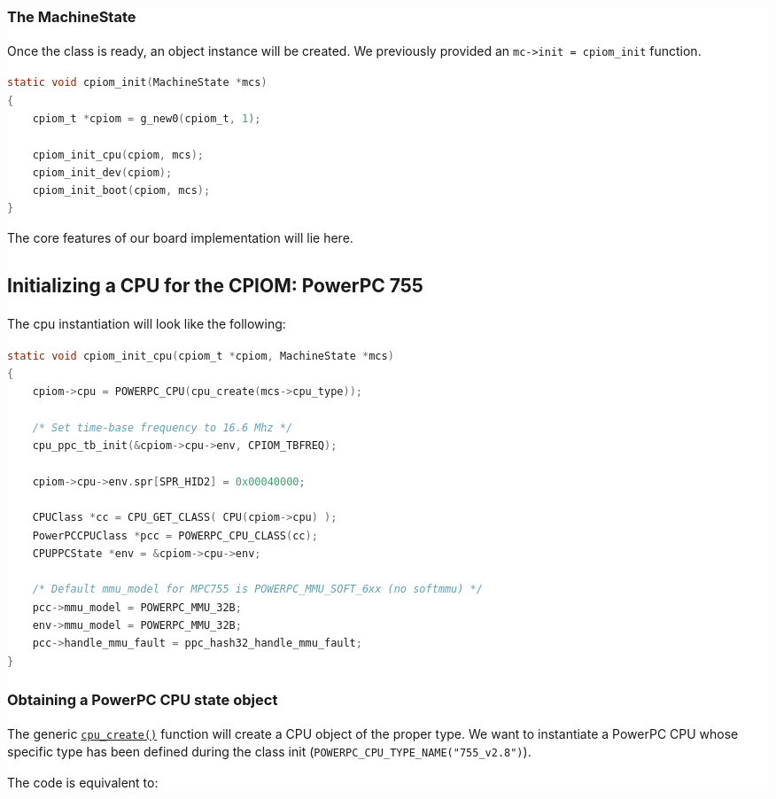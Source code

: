 
### The MachineState

Once the class is ready, an object instance will be created. We
previously provided an `mc->init = cpiom_init` function.

```c
static void cpiom_init(MachineState *mcs)
{
    cpiom_t *cpiom = g_new0(cpiom_t, 1);

    cpiom_init_cpu(cpiom, mcs);
    cpiom_init_dev(cpiom);
    cpiom_init_boot(cpiom, mcs);
}
```
The core features of our board implementation will lie here.


## Initializing a CPU for the CPIOM: PowerPC 755

The cpu instantiation will look like the following:

```c
static void cpiom_init_cpu(cpiom_t *cpiom, MachineState *mcs)
{
    cpiom->cpu = POWERPC_CPU(cpu_create(mcs->cpu_type));

    /* Set time-base frequency to 16.6 Mhz */
    cpu_ppc_tb_init(&cpiom->cpu->env, CPIOM_TBFREQ);

    cpiom->cpu->env.spr[SPR_HID2] = 0x00040000;

    CPUClass *cc = CPU_GET_CLASS( CPU(cpiom->cpu) );
    PowerPCCPUClass *pcc = POWERPC_CPU_CLASS(cc);
    CPUPPCState *env = &cpiom->cpu->env;

    /* Default mmu_model for MPC755 is POWERPC_MMU_SOFT_6xx (no softmmu) */
    pcc->mmu_model = POWERPC_MMU_32B;
    env->mmu_model = POWERPC_MMU_32B;
    pcc->handle_mmu_fault = ppc_hash32_handle_mmu_fault;
}
```

### Obtaining a PowerPC CPU state object

The generic
[`cpu_create()`](https://github.com/qemu/qemu/tree/v4.2.0/hw/core/cpu.c#L58)
function will create a CPU object of the proper type. We want to
instantiate a PowerPC CPU whose specific type has been defined during
the class init (`POWERPC_CPU_TYPE_NAME("755_v2.8")`).

The code is equivalent to:
